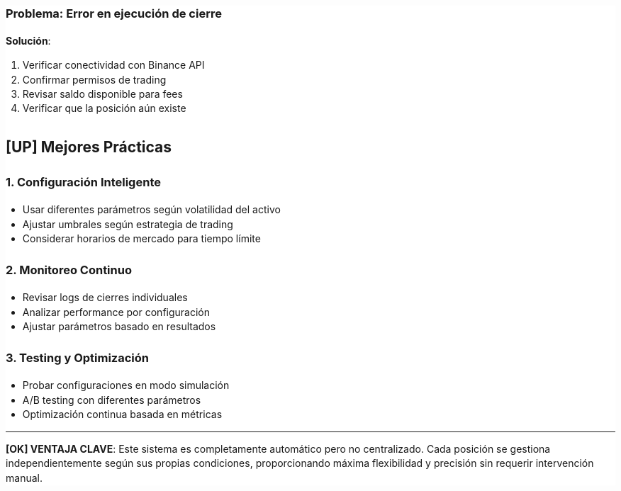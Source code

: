 ### Problema: Error en ejecución de cierre
**Solución**:
1. Verificar conectividad con Binance API
2. Confirmar permisos de trading
3. Revisar saldo disponible para fees
4. Verificar que la posición aún existe

## [UP] Mejores Prácticas

### 1. Configuración Inteligente
- Usar diferentes parámetros según volatilidad del activo
- Ajustar umbrales según estrategia de trading
- Considerar horarios de mercado para tiempo límite

### 2. Monitoreo Continuo
- Revisar logs de cierres individuales
- Analizar performance por configuración
- Ajustar parámetros basado en resultados

### 3. Testing y Optimización
- Probar configuraciones en modo simulación
- A/B testing con diferentes parámetros
- Optimización continua basada en métricas

---

**[OK] VENTAJA CLAVE**: Este sistema es completamente automático pero no centralizado. Cada posición se gestiona independientemente según sus propias condiciones, proporcionando máxima flexibilidad y precisión sin requerir intervención manual.